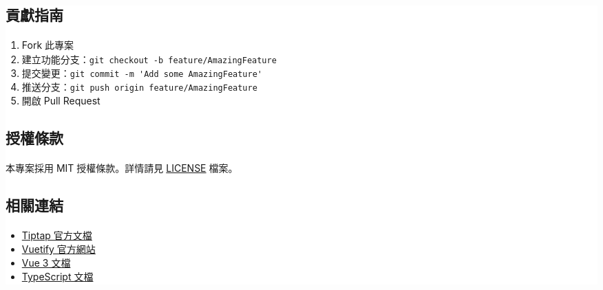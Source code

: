 ## 貢獻指南

1. Fork 此專案
2. 建立功能分支：`git checkout -b feature/AmazingFeature`
3. 提交變更：`git commit -m 'Add some AmazingFeature'`
4. 推送分支：`git push origin feature/AmazingFeature`
5. 開啟 Pull Request

## 授權條款

本專案採用 MIT 授權條款。詳情請見 [LICENSE](LICENSE) 檔案。

## 相關連結

- [Tiptap 官方文檔](https://tiptap.dev/)
- [Vuetify 官方網站](https://vuetifyjs.com/)
- [Vue 3 文檔](https://vuejs.org/)
- [TypeScript 文檔](https://www.typescriptlang.org/)

